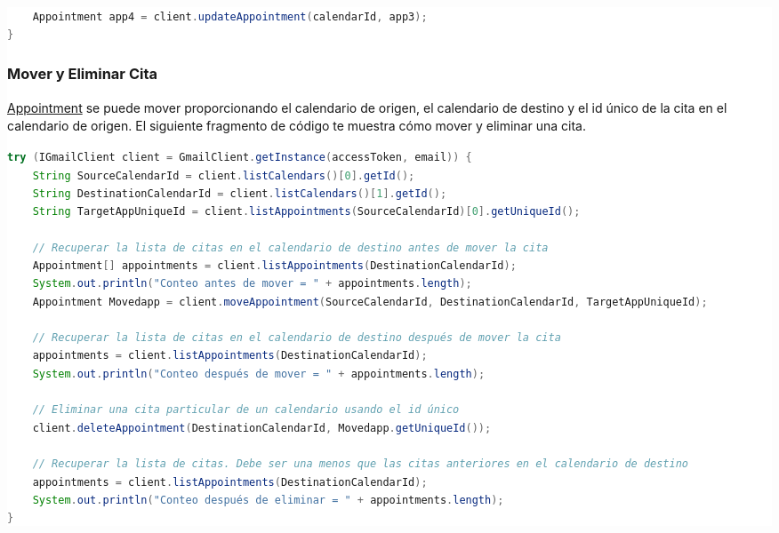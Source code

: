 ~~~Java
    Appointment app4 = client.updateAppointment(calendarId, app3);
}
~~~
### **Mover y Eliminar Cita**
[Appointment](https://apireference.aspose.com/email/java/com.aspose.email/Appointment) se puede mover proporcionando el calendario de origen, el calendario de destino y el id único de la cita en el calendario de origen. El siguiente fragmento de código te muestra cómo mover y eliminar una cita.


~~~Java
try (IGmailClient client = GmailClient.getInstance(accessToken, email)) {
    String SourceCalendarId = client.listCalendars()[0].getId();
    String DestinationCalendarId = client.listCalendars()[1].getId();
    String TargetAppUniqueId = client.listAppointments(SourceCalendarId)[0].getUniqueId();

    // Recuperar la lista de citas en el calendario de destino antes de mover la cita
    Appointment[] appointments = client.listAppointments(DestinationCalendarId);
    System.out.println("Conteo antes de mover = " + appointments.length);
    Appointment Movedapp = client.moveAppointment(SourceCalendarId, DestinationCalendarId, TargetAppUniqueId);

    // Recuperar la lista de citas en el calendario de destino después de mover la cita
    appointments = client.listAppointments(DestinationCalendarId);
    System.out.println("Conteo después de mover = " + appointments.length);

    // Eliminar una cita particular de un calendario usando el id único
    client.deleteAppointment(DestinationCalendarId, Movedapp.getUniqueId());

    // Recuperar la lista de citas. Debe ser una menos que las citas anteriores en el calendario de destino
    appointments = client.listAppointments(DestinationCalendarId);
    System.out.println("Conteo después de eliminar = " + appointments.length);
}
~~~